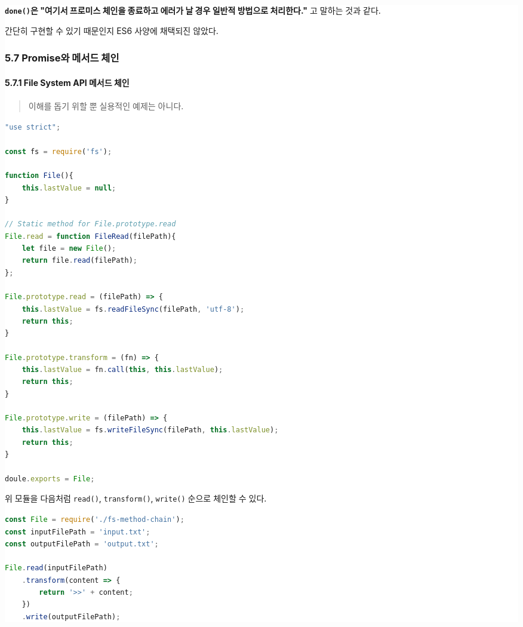 **`done()`은 "여기서 프로미스 체인을 종료하고 에러가 날 경우 일반적 방법으로 처리한다."** 고 말하는 것과 같다.

간단히 구현할 수 있기 때문인지 ES6 사양에 채택되진 않았다.

### 5.7 Promise와 메서드 체인

#### 5.7.1 File System API 메서드 체인

> 이해를 돕기 위할 뿐 실용적인 예제는 아니다.

```javascript
"use strict";

const fs = require('fs');

function File(){
    this.lastValue = null;
}

// Static method for File.prototype.read
File.read = function FileRead(filePath){
    let file = new File();
    return file.read(filePath);
};

File.prototype.read = (filePath) => {
    this.lastValue = fs.readFileSync(filePath, 'utf-8');
    return this;
}

File.prototype.transform = (fn) => {
    this.lastValue = fn.call(this, this.lastValue);
    return this;
}

File.prototype.write = (filePath) => {
    this.lastValue = fs.writeFileSync(filePath, this.lastValue);
    return this;
}

doule.exports = File;
```

위 모듈을 다음처럼 `read()`, `transform()`, `write()` 순으로 체인할 수 있다.

```javascript
const File = require('./fs-method-chain');
const inputFilePath = 'input.txt';
const outputFilePath = 'output.txt';

File.read(inputFilePath)
    .transform(content => {
        return '>>' + content;
    })
    .write(outputFilePath);
```
